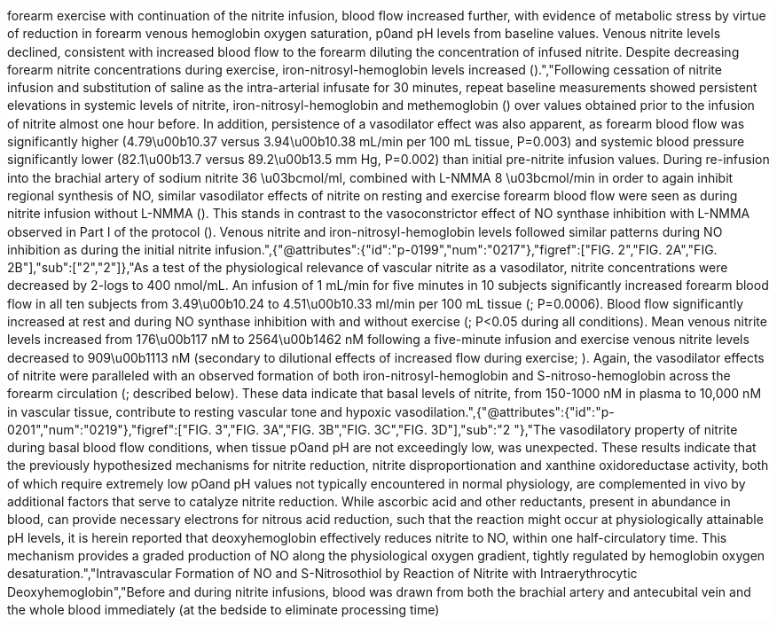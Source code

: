 forearm exercise with continuation of the nitrite infusion, blood flow increased further, with evidence of metabolic stress by virtue of reduction in forearm venous hemoglobin oxygen saturation, p0and pH levels from baseline values. Venous nitrite levels declined, consistent with increased blood flow to the forearm diluting the concentration of infused nitrite. Despite decreasing forearm nitrite concentrations during exercise, iron-nitrosyl-hemoglobin levels increased ().","Following cessation of nitrite infusion and substitution of saline as the intra-arterial infusate for 30 minutes, repeat baseline measurements showed persistent elevations in systemic levels of nitrite, iron-nitrosyl-hemoglobin and methemoglobin () over values obtained prior to the infusion of nitrite almost one hour before. In addition, persistence of a vasodilator effect was also apparent, as forearm blood flow was significantly higher (4.79\u00b10.37 versus 3.94\u00b10.38 mL\/min per 100 mL tissue, P=0.003) and systemic blood pressure significantly lower (82.1\u00b13.7 versus 89.2\u00b13.5 mm Hg, P=0.002) than initial pre-nitrite infusion values. During re-infusion into the brachial artery of sodium nitrite 36 \u03bcmol\/ml, combined with L-NMMA 8 \u03bcmol\/min in order to again inhibit regional synthesis of NO, similar vasodilator effects of nitrite on resting and exercise forearm blood flow were seen as during nitrite infusion without L-NMMA (). This stands in contrast to the vasoconstrictor effect of NO synthase inhibition with L-NMMA observed in Part I of the protocol (). Venous nitrite and iron-nitrosyl-hemoglobin levels followed similar patterns during NO inhibition as during the initial nitrite infusion.",{"@attributes":{"id":"p-0199","num":"0217"},"figref":["FIG. 2","FIG. 2A","FIG. 2B"],"sub":["2","2"]},"As a test of the physiological relevance of vascular nitrite as a vasodilator, nitrite concentrations were decreased by 2-logs to 400 nmol\/mL. An infusion of 1 mL\/min for five minutes in 10 subjects significantly increased forearm blood flow in all ten subjects from 3.49\u00b10.24 to 4.51\u00b10.33 ml\/min per 100 mL tissue (; P=0.0006). Blood flow significantly increased at rest and during NO synthase inhibition with and without exercise (; P<0.05 during all conditions). Mean venous nitrite levels increased from 176\u00b117 nM to 2564\u00b1462 nM following a five-minute infusion and exercise venous nitrite levels decreased to 909\u00b1113 nM (secondary to dilutional effects of increased flow during exercise; ). Again, the vasodilator effects of nitrite were paralleled with an observed formation of both iron-nitrosyl-hemoglobin and S-nitroso-hemoglobin across the forearm circulation (; described below). These data indicate that basal levels of nitrite, from 150-1000 nM in plasma to 10,000 nM in vascular tissue, contribute to resting vascular tone and hypoxic vasodilation.",{"@attributes":{"id":"p-0201","num":"0219"},"figref":["FIG. 3","FIG. 3A","FIG. 3B","FIG. 3C","FIG. 3D"],"sub":"2 "},"The vasodilatory property of nitrite during basal blood flow conditions, when tissue pOand pH are not exceedingly low, was unexpected. These results indicate that the previously hypothesized mechanisms for nitrite reduction, nitrite disproportionation and xanthine oxidoreductase activity, both of which require extremely low pOand pH values not typically encountered in normal physiology, are complemented in vivo by additional factors that serve to catalyze nitrite reduction. While ascorbic acid and other reductants, present in abundance in blood, can provide necessary electrons for nitrous acid reduction, such that the reaction might occur at physiologically attainable pH levels, it is herein reported that deoxyhemoglobin effectively reduces nitrite to NO, within one half-circulatory time. This mechanism provides a graded production of NO along the physiological oxygen gradient, tightly regulated by hemoglobin oxygen desaturation.","Intravascular Formation of NO and S-Nitrosothiol by Reaction of Nitrite with Intraerythrocytic Deoxyhemoglobin","Before and during nitrite infusions, blood was drawn from both the brachial artery and antecubital vein and the whole blood immediately (at the bedside to eliminate processing time)